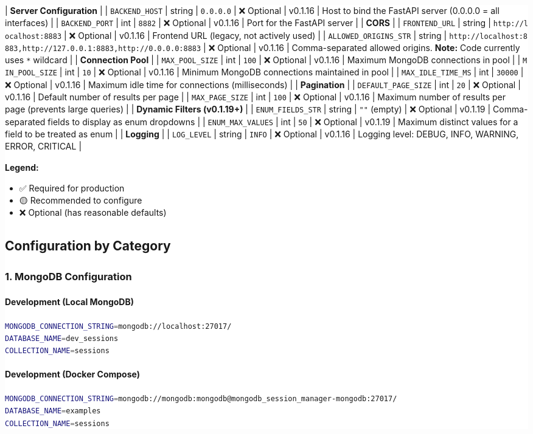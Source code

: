| **Server Configuration** |
| `BACKEND_HOST` | string | `0.0.0.0` | ❌ Optional | v0.1.16 | Host to bind the FastAPI server (0.0.0.0 = all interfaces) |
| `BACKEND_PORT` | int | `8882` | ❌ Optional | v0.1.16 | Port for the FastAPI server |
| **CORS** |
| `FRONTEND_URL` | string | `http://localhost:8883` | ❌ Optional | v0.1.16 | Frontend URL (legacy, not actively used) |
| `ALLOWED_ORIGINS_STR` | string | `http://localhost:8883,http://127.0.0.1:8883,http://0.0.0.0:8883` | ❌ Optional | v0.1.16 | Comma-separated allowed origins. **Note:** Code currently uses `*` wildcard |
| **Connection Pool** |
| `MAX_POOL_SIZE` | int | `100` | ❌ Optional | v0.1.16 | Maximum MongoDB connections in pool |
| `MIN_POOL_SIZE` | int | `10` | ❌ Optional | v0.1.16 | Minimum MongoDB connections maintained in pool |
| `MAX_IDLE_TIME_MS` | int | `30000` | ❌ Optional | v0.1.16 | Maximum idle time for connections (milliseconds) |
| **Pagination** |
| `DEFAULT_PAGE_SIZE` | int | `20` | ❌ Optional | v0.1.16 | Default number of results per page |
| `MAX_PAGE_SIZE` | int | `100` | ❌ Optional | v0.1.16 | Maximum number of results per page (prevents large queries) |
| **Dynamic Filters (v0.1.19+)** |
| `ENUM_FIELDS_STR` | string | `""` (empty) | ❌ Optional | v0.1.19 | Comma-separated fields to display as enum dropdowns |
| `ENUM_MAX_VALUES` | int | `50` | ❌ Optional | v0.1.19 | Maximum distinct values for a field to be treated as enum |
| **Logging** |
| `LOG_LEVEL` | string | `INFO` | ❌ Optional | v0.1.16 | Logging level: DEBUG, INFO, WARNING, ERROR, CRITICAL |

**Legend:**
- ✅ Required for production
- 🟡 Recommended to configure
- ❌ Optional (has reasonable defaults)

## Configuration by Category

### 1. MongoDB Configuration

#### Development (Local MongoDB)
```bash
MONGODB_CONNECTION_STRING=mongodb://localhost:27017/
DATABASE_NAME=dev_sessions
COLLECTION_NAME=sessions
```

#### Development (Docker Compose)
```bash
MONGODB_CONNECTION_STRING=mongodb://mongodb:mongodb@mongodb_session_manager-mongodb:27017/
DATABASE_NAME=examples
COLLECTION_NAME=sessions
```
